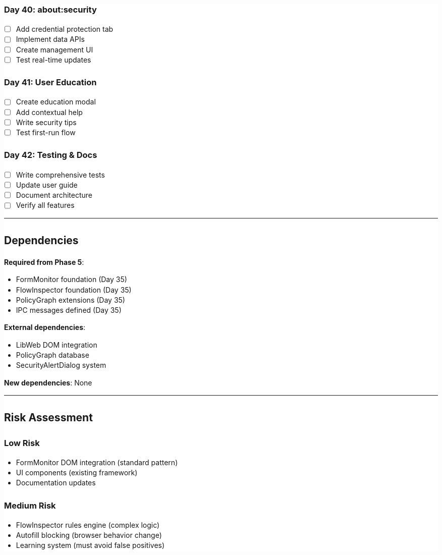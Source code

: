 ### Day 40: about:security
- [ ] Add credential protection tab
- [ ] Implement data APIs
- [ ] Create management UI
- [ ] Test real-time updates

### Day 41: User Education
- [ ] Create education modal
- [ ] Add contextual help
- [ ] Write security tips
- [ ] Test first-run flow

### Day 42: Testing & Docs
- [ ] Write comprehensive tests
- [ ] Update user guide
- [ ] Document architecture
- [ ] Verify all features

---

## Dependencies

**Required from Phase 5**:
- FormMonitor foundation (Day 35)
- FlowInspector foundation (Day 35)
- PolicyGraph extensions (Day 35)
- IPC messages defined (Day 35)

**External dependencies**:
- LibWeb DOM integration
- PolicyGraph database
- SecurityAlertDialog system

**New dependencies**:
None

---

## Risk Assessment

### Low Risk
- FormMonitor DOM integration (standard pattern)
- UI components (existing framework)
- Documentation updates

### Medium Risk
- FlowInspector rules engine (complex logic)
- Autofill blocking (browser behavior change)
- Learning system (must avoid false positives)

